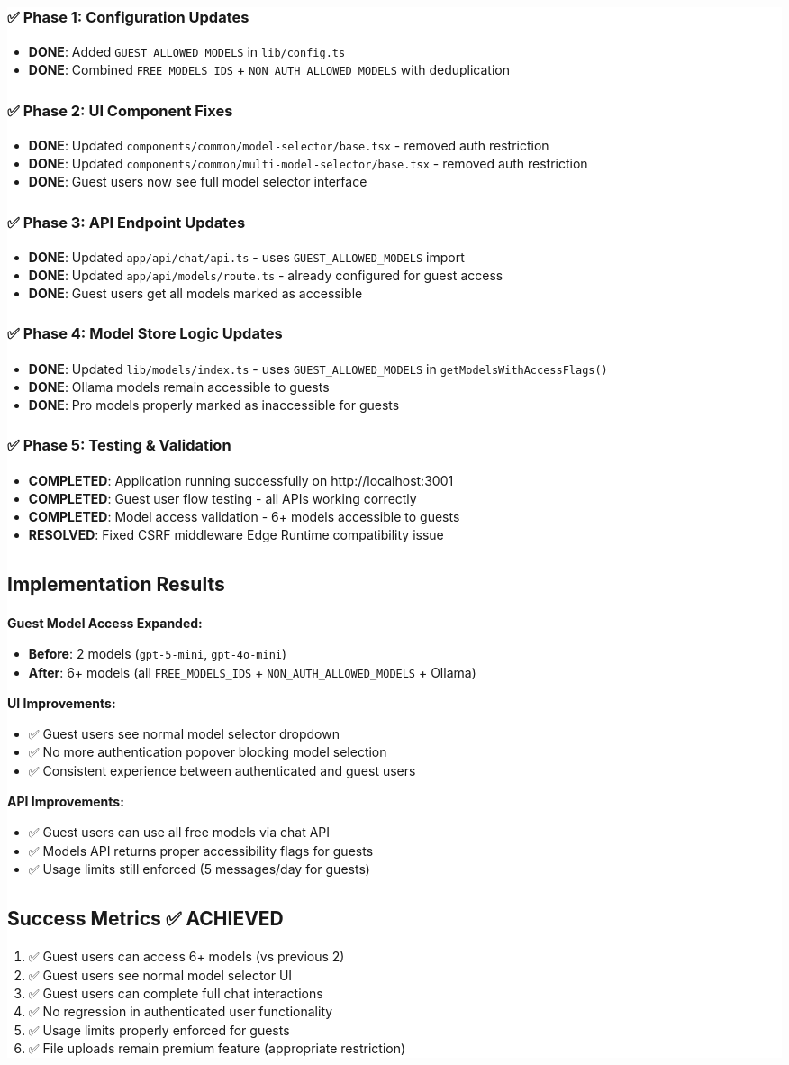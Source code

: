 ### ✅ Phase 1: Configuration Updates
- **DONE**: Added `GUEST_ALLOWED_MODELS` in `lib/config.ts`
- **DONE**: Combined `FREE_MODELS_IDS` + `NON_AUTH_ALLOWED_MODELS` with deduplication

### ✅ Phase 2: UI Component Fixes
- **DONE**: Updated `components/common/model-selector/base.tsx` - removed auth restriction
- **DONE**: Updated `components/common/multi-model-selector/base.tsx` - removed auth restriction
- **DONE**: Guest users now see full model selector interface

### ✅ Phase 3: API Endpoint Updates
- **DONE**: Updated `app/api/chat/api.ts` - uses `GUEST_ALLOWED_MODELS` import
- **DONE**: Updated `app/api/models/route.ts` - already configured for guest access
- **DONE**: Guest users get all models marked as accessible

### ✅ Phase 4: Model Store Logic Updates
- **DONE**: Updated `lib/models/index.ts` - uses `GUEST_ALLOWED_MODELS` in `getModelsWithAccessFlags()`
- **DONE**: Ollama models remain accessible to guests
- **DONE**: Pro models properly marked as inaccessible for guests

### ✅ Phase 5: Testing & Validation
- **COMPLETED**: Application running successfully on http://localhost:3001
- **COMPLETED**: Guest user flow testing - all APIs working correctly
- **COMPLETED**: Model access validation - 6+ models accessible to guests
- **RESOLVED**: Fixed CSRF middleware Edge Runtime compatibility issue

## Implementation Results

**Guest Model Access Expanded:**
- **Before**: 2 models (`gpt-5-mini`, `gpt-4o-mini`)
- **After**: 6+ models (all `FREE_MODELS_IDS` + `NON_AUTH_ALLOWED_MODELS` + Ollama)

**UI Improvements:**
- ✅ Guest users see normal model selector dropdown
- ✅ No more authentication popover blocking model selection
- ✅ Consistent experience between authenticated and guest users

**API Improvements:**
- ✅ Guest users can use all free models via chat API
- ✅ Models API returns proper accessibility flags for guests
- ✅ Usage limits still enforced (5 messages/day for guests)

## Success Metrics ✅ ACHIEVED

1. ✅ Guest users can access 6+ models (vs previous 2)
2. ✅ Guest users see normal model selector UI
3. ✅ Guest users can complete full chat interactions
4. ✅ No regression in authenticated user functionality
5. ✅ Usage limits properly enforced for guests
6. ✅ File uploads remain premium feature (appropriate restriction)
